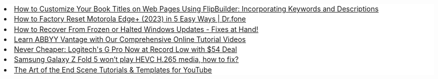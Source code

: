 <li><a href="https://fox-zero.techidaily.com/how-to-customize-your-book-titles-on-web-pages-using-flipbuilder-incorporating-keywords-and-descriptions/"><u>How to Customize Your Book Titles on Web Pages Using FlipBuilder: Incorporating Keywords and Descriptions</u></a></li>
<li><a href="https://techidaily.com/how-to-factory-reset-motorola-edgeplus-2023-in-5-easy-ways-drfone-by-drfone-reset-android-reset-android/"><u>How to Factory Reset Motorola Edge+ (2023) in 5 Easy Ways | Dr.fone</u></a></li>
<li><a href="https://techno-recovery.techidaily.com/1723807962479-how-to-recover-from-frozen-or-halted-windows-updates-fixes-at-hand/"><u>How to Recover From Frozen or Halted Windows Updates - Fixes at Hand!</u></a></li>
<li><a href="https://solve-manuals.techidaily.com/learn-abbyy-vantage-with-our-comprehensive-online-tutorial-videos/"><u>Learn ABBYY Vantage with Our Comprehensive Online Tutorial Videos</u></a></li>
<li><a href="https://hardware-updates.techidaily.com/never-cheaper-logitechs-g-pro-now-at-record-low-with-54-deal/"><u>Never Cheaper: Logitech's G Pro Now at Record Low with $54 Deal</u></a></li>
<li><a href="https://techidaily.com/samsung-galaxy-z-fold-5-won-t-play-hevc-h-265-media-how-to-fix-by-aiseesoft-video-converter-play-hevc-video-on-android/"><u>Samsung Galaxy Z Fold 5 won’t play HEVC H.265 media, how to fix? </u></a></li>
<li><a href="https://youtube-videos.techidaily.com/the-art-of-the-end-scene-tutorials-and-templates-for-youtube/"><u>The Art of the End Scene Tutorials & Templates for YouTube</u></a></li>
</ul></div>

